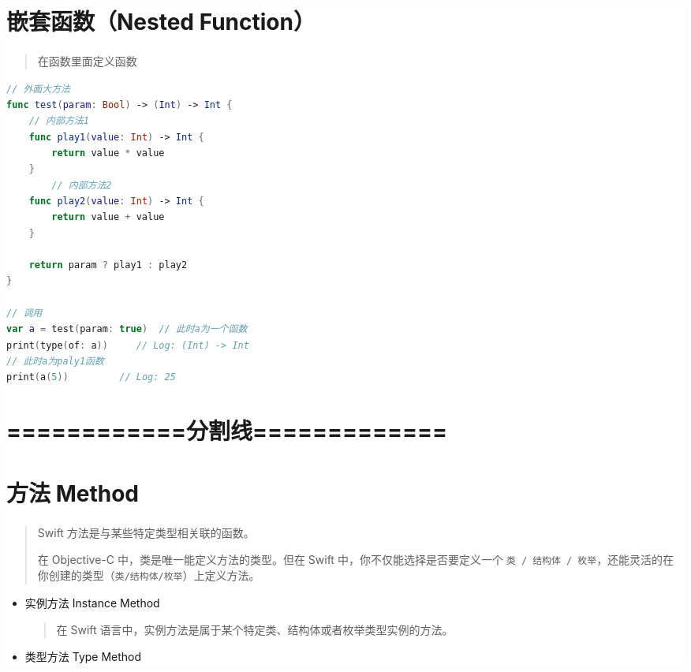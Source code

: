 



# 嵌套函数（Nested Function）

> 在函数里面定义函数

```swift
// 外面大方法
func test(param: Bool) -> (Int) -> Int {
    // 内部方法1
    func play1(value: Int) -> Int {
        return value * value
    }
		// 内部方法2
    func play2(value: Int) -> Int {
        return value + value
    }
    
    return param ? play1 : play2
}

// 调用
var a = test(param: true)  // 此时a为一个函数
print(type(of: a))     // Log: (Int) -> Int
// 此时a为paly1函数
print(a(5)) 		// Log: 25
```



# ============分割线=============



# 方法 Method

> Swift 方法是与某些特定类型相关联的函数。
>
> 在 Objective-C 中，类是唯一能定义方法的类型。但在 Swift 中，你不仅能选择是否要定义一个 `类 / 结构体 / 枚举`，还能灵活的在你创建的类型（`类/结构体/枚举`）上定义方法。

* 实例方法 Instance Method

  > 在 Swift 语言中，实例方法是属于某个特定类、结构体或者枚举类型实例的方法。

* 类型方法 Type Method


